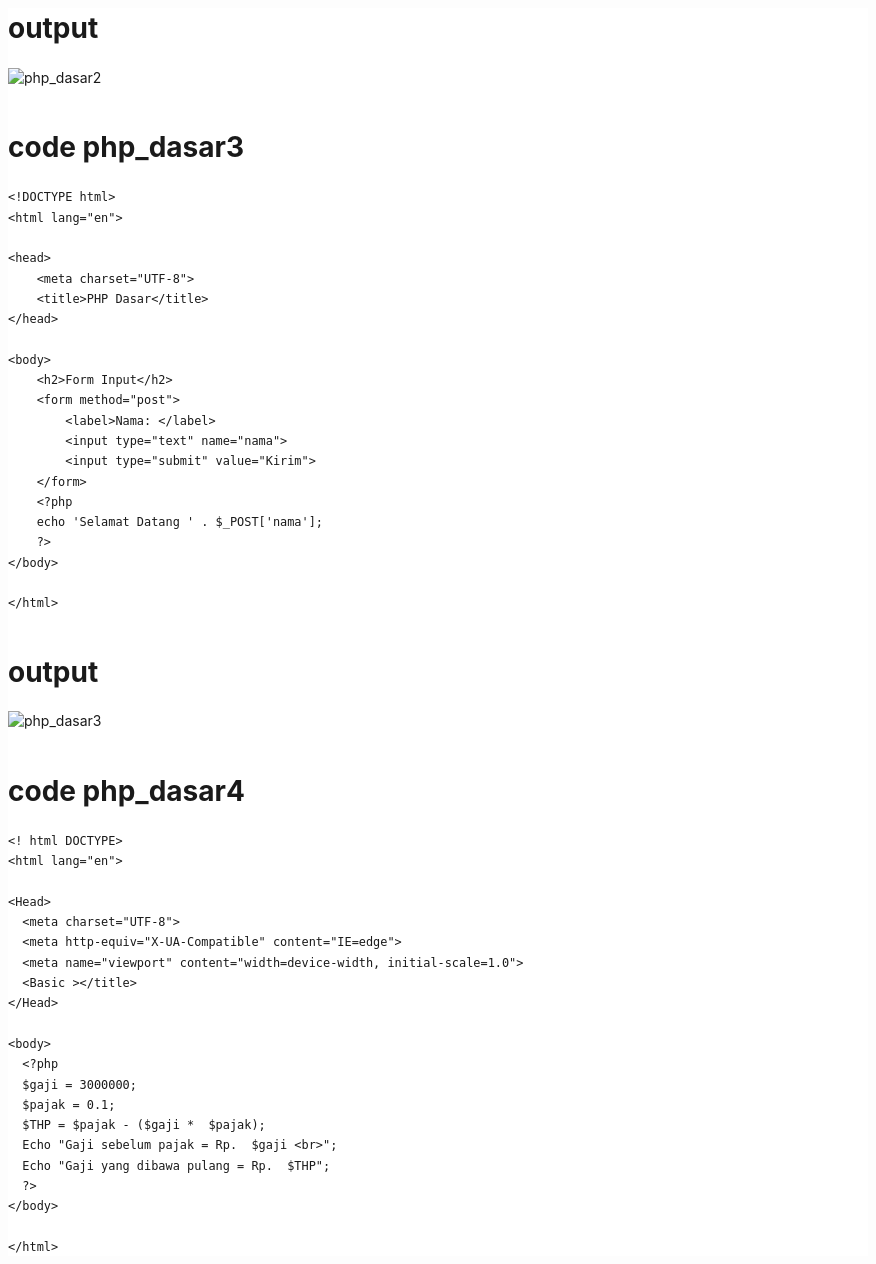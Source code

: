 # output
<img width="215" alt="php_dasar2" src="https://user-images.githubusercontent.com/127645132/226528137-ca672eb6-d747-4d51-ad9f-fd951692368b.png">

# code php_dasar3
```
<!DOCTYPE html>
<html lang="en">

<head>
    <meta charset="UTF-8">
    <title>PHP Dasar</title>
</head>

<body>
    <h2>Form Input</h2>
    <form method="post">
        <label>Nama: </label>
        <input type="text" name="nama">
        <input type="submit" value="Kirim">
    </form>
    <?php
    echo 'Selamat Datang ' . $_POST['nama'];
    ?>
</body>

</html>
```

# output 
<img width="280" alt="php_dasar3" src="https://user-images.githubusercontent.com/127645132/226528387-908e59b9-f4cd-466d-b4d5-b94daad65f7e.png">

# code php_dasar4
```
<! html DOCTYPE>
<html lang="en">

<Head>
  <meta charset="UTF-8">
  <meta http-equiv="X-UA-Compatible" content="IE=edge">
  <meta name="viewport" content="width=device-width, initial-scale=1.0">
  <Basic ></title>
</Head>

<body>
  <?php
  $gaji = 3000000;
  $pajak = 0.1;
  $THP = $pajak - ($gaji *  $pajak);
  Echo "Gaji sebelum pajak = Rp.  $gaji <br>";
  Echo "Gaji yang dibawa pulang = Rp.  $THP";
  ?>
</body>

</html>
```
